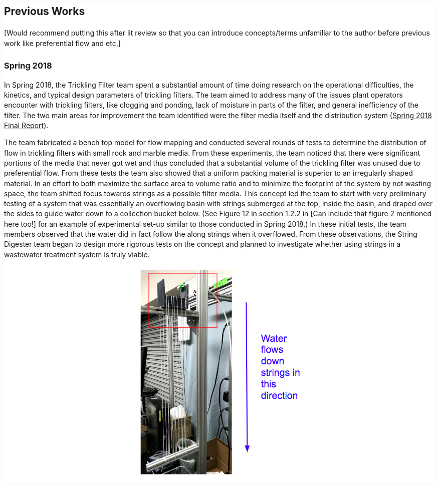 ## Previous Works
[Would recommend putting this after lit review so that you can introduce concepts/terms unfamiliar to the author before previous work like preferential flow and etc.]
### Spring 2018
In Spring 2018, the Trickling Filter team spent a substantial amount of time doing research on the operational difficulties, the kinetics, and typical design parameters of trickling filters. The team aimed to address many of the issues plant operators encounter with trickling filters, like clogging and ponding, lack of moisture in parts of the filter, and general inefficiency of the filter. The two main areas for improvement the team identified were the filter media itself and the distribution system ([Spring 2018 Final Report](https://github.com/AguaClara/String-Digester/blob/master/Spring%20'18/TricklingFilter_Final_Report.md)).



The team fabricated a bench top model for flow mapping and conducted several rounds of tests to determine the distribution of flow in trickling filters with small rock and marble media. From these experiments, the team noticed that there were significant portions of the media that never got wet and thus concluded that a substantial volume of the trickling filter was unused due to preferential flow. From these tests the team also showed that a uniform packing material is superior to an irregularly shaped material. In an effort to both maximize the surface area to volume ratio and to minimize the footprint of the system by not wasting space, the team shifted focus towards strings as a possible filter media. This concept led the team to start with very preliminary testing of a system that was essentially an overflowing basin with strings submerged at the top, inside the basin, and draped over the sides to guide water down to a collection bucket below. (See Figure 12 in section 1.2.2 in  [Can include that figure 2 mentioned here too!] for an example of  experimental set-up similar to those conducted in Spring 2018.) In these initial tests, the team members observed that the water did in fact follow the along strings when it overflowed. From these observations, the String Digester team began to design more rigorous tests on the concept and planned to investigate whether using strings in a wastewater treatment system is truly viable.

<center>
<img src="https://github.com/AguaClara/String-Digester/blob/master/Photos/Screen%20Shot%202018-10-24%20at%203.14.20%20PM.png?raw=true" />
